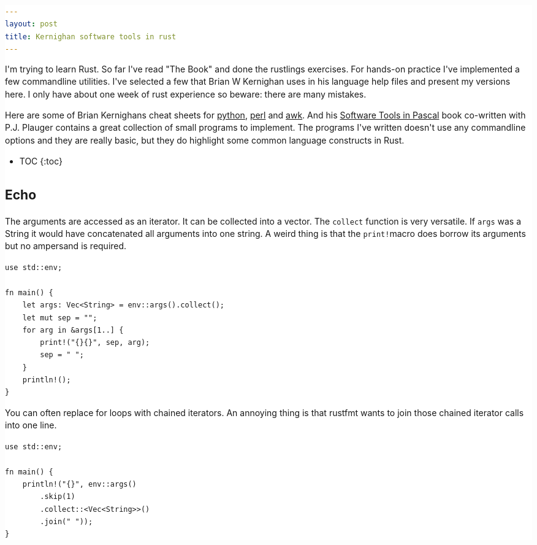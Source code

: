 ```yaml
---
layout: post
title: Kernighan software tools in rust
---
```



I'm trying to learn Rust. So far I've read "The Book" and done the rustlings exercises. For hands-on practice I've implemented a few commandline utilities. I've selected a few that Brian W Kernighan uses in his language help files and present my versions here. I only have about one week of rust experience so beware: there are many mistakes.


Here are some of Brian Kernighans cheat sheets for [python](https://www.cs.princeton.edu/courses/archive/spr09/cos333/python.help), [perl](https://www.cs.princeton.edu/courses/archive/spr09/cos333/perl.help) and [awk](https://www.cs.princeton.edu/courses/archive/spr09/cos333/awk.help). And his [Software Tools in Pascal](https://www.amazon.com/Software-Tools-Pascal-Brian-Kernighan/dp/0201103427/) book co-written with P.J. Plauger contains a great collection of small programs to implement. The programs I've written doesn't use any commandline options and they are really basic, but they do highlight some common language constructs in Rust.

<div id="inline_toc" markdown="1">

* TOC
{:toc}
</div>

## Echo

The arguments are accessed as an iterator. It can be collected into a vector. The `collect` function is very versatile. If `args` was a String it would have
concatenated all arguments into one string. A weird thing is that the `print!`macro does borrow its arguments but no ampersand is required.

    use std::env;
    
    fn main() {
        let args: Vec<String> = env::args().collect();
        let mut sep = "";
        for arg in &args[1..] {
            print!("{}{}", sep, arg);
            sep = " ";
        }
        println!();
    }

You can often replace for loops with chained iterators. An annoying thing is that rustfmt wants to join those chained iterator calls into one line.

    use std::env;
    
    fn main() {
        println!("{}", env::args()
            .skip(1)
            .collect::<Vec<String>>()
            .join(" "));
    }
